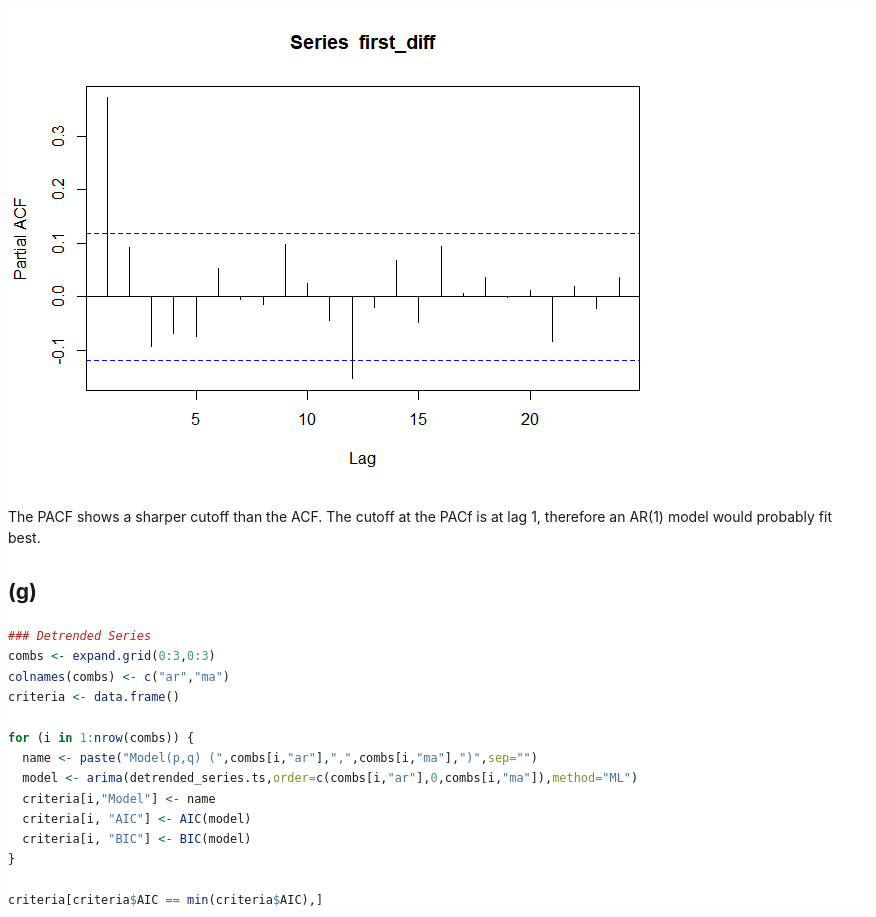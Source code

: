 ![](Econ411_Homework4_files/figure-html/unnamed-chunk-6-2.png)

The PACF shows a sharper cutoff than the ACF. The cutoff at the PACf is at lag 1, therefore an AR(1) model would probably fit best.

## (g)


```r
### Detrended Series
combs <- expand.grid(0:3,0:3)
colnames(combs) <- c("ar","ma")
criteria <- data.frame()

for (i in 1:nrow(combs)) {
  name <- paste("Model(p,q) (",combs[i,"ar"],",",combs[i,"ma"],")",sep="")
  model <- arima(detrended_series.ts,order=c(combs[i,"ar"],0,combs[i,"ma"]),method="ML")
  criteria[i,"Model"] <- name
  criteria[i, "AIC"] <- AIC(model)
  criteria[i, "BIC"] <- BIC(model)
}

criteria[criteria$AIC == min(criteria$AIC),]
```

<div data-pagedtable="false">
  <script data-pagedtable-source type="application/json">
{"columns":[{"label":["Model"],"name":[1],"type":["chr"],"align":["left"]},{"label":["AIC"],"name":[2],"type":["dbl"],"align":["right"]},{"label":["BIC"],"name":[3],"type":["dbl"],"align":["right"]}],"data":[{"1":"Model(p,q) (1,3)","2":"-1803.583","3":"-1781.904"}],"options":{"columns":{"min":{},"max":[10]},"rows":{"min":[10],"max":[10]},"pages":{}}}
  </script>
</div>

